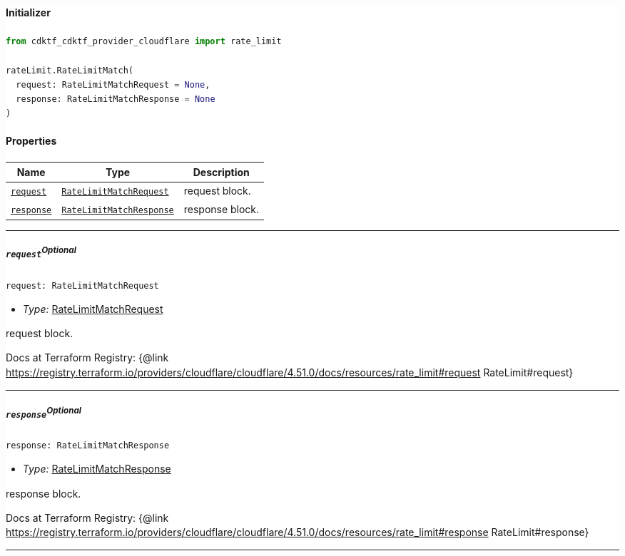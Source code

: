 #### Initializer <a name="Initializer" id="@cdktf/provider-cloudflare.rateLimit.RateLimitMatch.Initializer"></a>

```python
from cdktf_cdktf_provider_cloudflare import rate_limit

rateLimit.RateLimitMatch(
  request: RateLimitMatchRequest = None,
  response: RateLimitMatchResponse = None
)
```

#### Properties <a name="Properties" id="Properties"></a>

| **Name** | **Type** | **Description** |
| --- | --- | --- |
| <code><a href="#@cdktf/provider-cloudflare.rateLimit.RateLimitMatch.property.request">request</a></code> | <code><a href="#@cdktf/provider-cloudflare.rateLimit.RateLimitMatchRequest">RateLimitMatchRequest</a></code> | request block. |
| <code><a href="#@cdktf/provider-cloudflare.rateLimit.RateLimitMatch.property.response">response</a></code> | <code><a href="#@cdktf/provider-cloudflare.rateLimit.RateLimitMatchResponse">RateLimitMatchResponse</a></code> | response block. |

---

##### `request`<sup>Optional</sup> <a name="request" id="@cdktf/provider-cloudflare.rateLimit.RateLimitMatch.property.request"></a>

```python
request: RateLimitMatchRequest
```

- *Type:* <a href="#@cdktf/provider-cloudflare.rateLimit.RateLimitMatchRequest">RateLimitMatchRequest</a>

request block.

Docs at Terraform Registry: {@link https://registry.terraform.io/providers/cloudflare/cloudflare/4.51.0/docs/resources/rate_limit#request RateLimit#request}

---

##### `response`<sup>Optional</sup> <a name="response" id="@cdktf/provider-cloudflare.rateLimit.RateLimitMatch.property.response"></a>

```python
response: RateLimitMatchResponse
```

- *Type:* <a href="#@cdktf/provider-cloudflare.rateLimit.RateLimitMatchResponse">RateLimitMatchResponse</a>

response block.

Docs at Terraform Registry: {@link https://registry.terraform.io/providers/cloudflare/cloudflare/4.51.0/docs/resources/rate_limit#response RateLimit#response}

---
